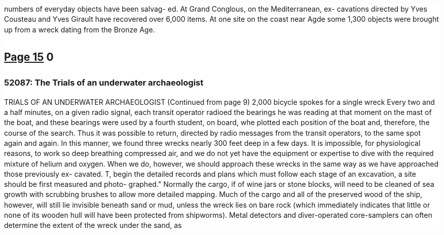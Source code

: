 numbers of everyday 
objects have been salvag- 
ed. At Grand Conglous, 
on the Mediterranean, ex- 
cavations directed by Yves 
Cousteau and Yves Girault 
have recovered over 6,000 
items. At one site on the 
coast near Agde some 
1,300 objects were brought 
up from a wreck dating 
from the Bronze Age.

## [Page 15](https://demo.humlab.umu.se/courier/078276engo.pdf#page=15) 0

### 52087: The Trials of an underwater archaeologist

TRIALS OF AN UNDERWATER ARCHAEOLOGIST (Continued from page 9) 
2,000 bicycle spokes for a single wreck 
Every two and a half minutes, on a 
given radio signal, each transit operator 
radioed the bearings he was reading 
at that moment on the mast of the 
boat, and these bearings were used 
by a fourth student, on board, whe 
plotted each position of the boat and, 
therefore, the course of the search. 
Thus it was possible to return, directed 
by radio messages from the transit 
operators, to the same spot again and 
again. 
In this manner, we found three 
wrecks nearly 300 feet deep in a few 
days. It is impossible, for physiological 
reasons, to work so deep breathing 
compressed air, and we do not yet 
have the equipment or expertise to 
dive with the required mixture of 
helium and oxygen. When we do, 
however, we should approach these 
wrecks in the same way as we have 
approached those previously ex- 
cavated. 
T, begin the detailed 
records and plans which must follow 
each stage of an excavation, a site 
should be first measured and photo- 
graphed." Normally the cargo, if of 
wine jars or stone blocks, will need 
to be cleaned of sea growth with 
scrubbing brushes to allow more 
detailed mapping. 
Much of the cargo and all of the 
preserved wood of the ship, however, 
will still lie invisible beneath sand or 
mud, unless the wreck lies on bare 
rock (which immediately indicates that 
little or none of its wooden hull will 
have been protected from shipworms). 
Metal detectors and diver-operated 
core-samplers can often determine the 
extent of the wreck under the sand, as 